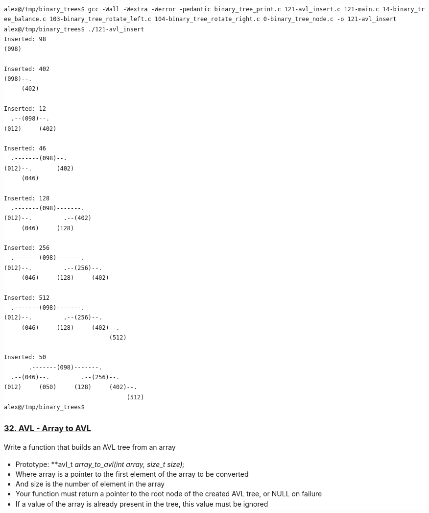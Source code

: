 ```
alex@/tmp/binary_trees$ gcc -Wall -Wextra -Werror -pedantic binary_tree_print.c 121-avl_insert.c 121-main.c 14-binary_tree_balance.c 103-binary_tree_rotate_left.c 104-binary_tree_rotate_right.c 0-binary_tree_node.c -o 121-avl_insert
alex@/tmp/binary_trees$ ./121-avl_insert
Inserted: 98
(098)

Inserted: 402
(098)--.
     (402)

Inserted: 12
  .--(098)--.
(012)     (402)

Inserted: 46
  .-------(098)--.
(012)--.       (402)
     (046)

Inserted: 128
  .-------(098)-------.
(012)--.         .--(402)
     (046)     (128)

Inserted: 256
  .-------(098)-------.
(012)--.         .--(256)--.
     (046)     (128)     (402)

Inserted: 512
  .-------(098)-------.
(012)--.         .--(256)--.
     (046)     (128)     (402)--.
                              (512)

Inserted: 50
       .-------(098)-------.
  .--(046)--.         .--(256)--.
(012)     (050)     (128)     (402)--.
                                   (512)
alex@/tmp/binary_trees$
```

### [32. AVL - Array to AVL](./122-array_to_avl.c)
Write a function that builds an AVL tree from an array
*    Prototype: **avl_t *array_to_avl(int *array, size_t size);**
*    Where array is a pointer to the first element of the array to be converted
*    And size is the number of element in the array
*    Your function must return a pointer to the root node of the created AVL tree, or NULL on failure
*    If a value of the array is already present in the tree, this value must be ignored
